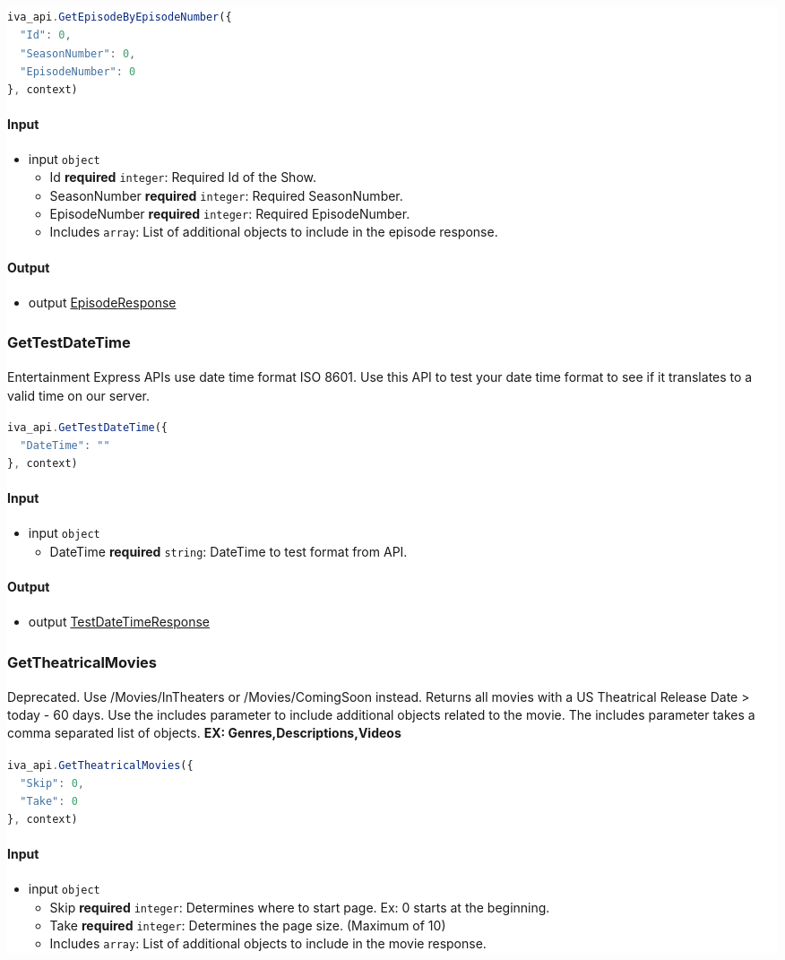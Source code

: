 
```js
iva_api.GetEpisodeByEpisodeNumber({
  "Id": 0,
  "SeasonNumber": 0,
  "EpisodeNumber": 0
}, context)
```

#### Input
* input `object`
  * Id **required** `integer`: Required Id of the Show.
  * SeasonNumber **required** `integer`: Required SeasonNumber.
  * EpisodeNumber **required** `integer`: Required EpisodeNumber.
  * Includes `array`: List of additional objects to include in the episode response.

#### Output
* output [EpisodeResponse](#episoderesponse)

### GetTestDateTime
Entertainment Express APIs use date time format ISO 8601.  Use this API to test your date time format to see if it translates to a valid time on our server.


```js
iva_api.GetTestDateTime({
  "DateTime": ""
}, context)
```

#### Input
* input `object`
  * DateTime **required** `string`: DateTime to test format from API.

#### Output
* output [TestDateTimeResponse](#testdatetimeresponse)

### GetTheatricalMovies
Deprecated. Use /Movies/InTheaters or /Movies/ComingSoon instead. Returns all movies with a US Theatrical Release Date > today - 60 days.  Use the includes parameter to include additional objects related to the movie.  The includes parameter takes a comma separated list of objects.  **EX: Genres,Descriptions,Videos**    






```js
iva_api.GetTheatricalMovies({
  "Skip": 0,
  "Take": 0
}, context)
```

#### Input
* input `object`
  * Skip **required** `integer`: Determines where to start page.  Ex: 0 starts at the beginning.
  * Take **required** `integer`: Determines the page size.  (Maximum of 10)
  * Includes `array`: List of additional objects to include in the movie response.
